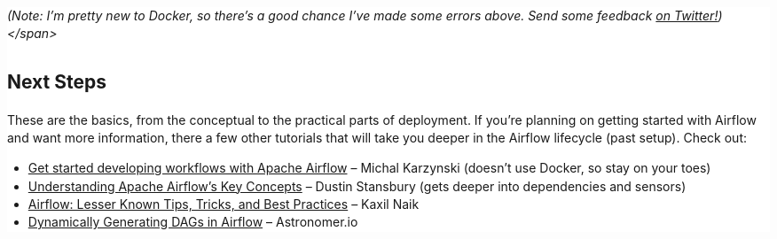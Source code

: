 <span style="font-style: italic;">(Note: I’m pretty new to Docker, so there’s a good chance I’ve made some errors above. Send some feedback [on Twitter!]("https://twitter.com/itunpredictable"))</span>

## Next Steps

These are the basics, from the conceptual to the practical parts of deployment. If you’re planning on getting started with Airflow and want more information, there a few other tutorials that will take you deeper in the Airflow lifecycle (past setup). Check out:

* [Get started developing workflows with Apache Airflow]("http://michal.karzynski.pl/blog/2017/03/19/developing-workflows-with-apache-airflow/") – Michal Karzynski (doesn’t use Docker, so stay on your toes)
* [Understanding Apache Airflow’s Key Concepts]("https://medium.com/@dustinstansbury/understanding-apache-airflows-key-concepts-a96efed52b1a") – Dustin Stansbury (gets deeper into dependencies and sensors)
* [Airflow: Lesser Known Tips, Tricks, and Best Practices]("https://medium.com/datareply/airflow-lesser-known-tips-tricks-and-best-practises-cf4d4a90f8f") – Kaxil Naik
* [Dynamically Generating DAGs in Airflow]("https://www.astronomer.io/guides/dynamically-generating-dags/") – Astronomer.io